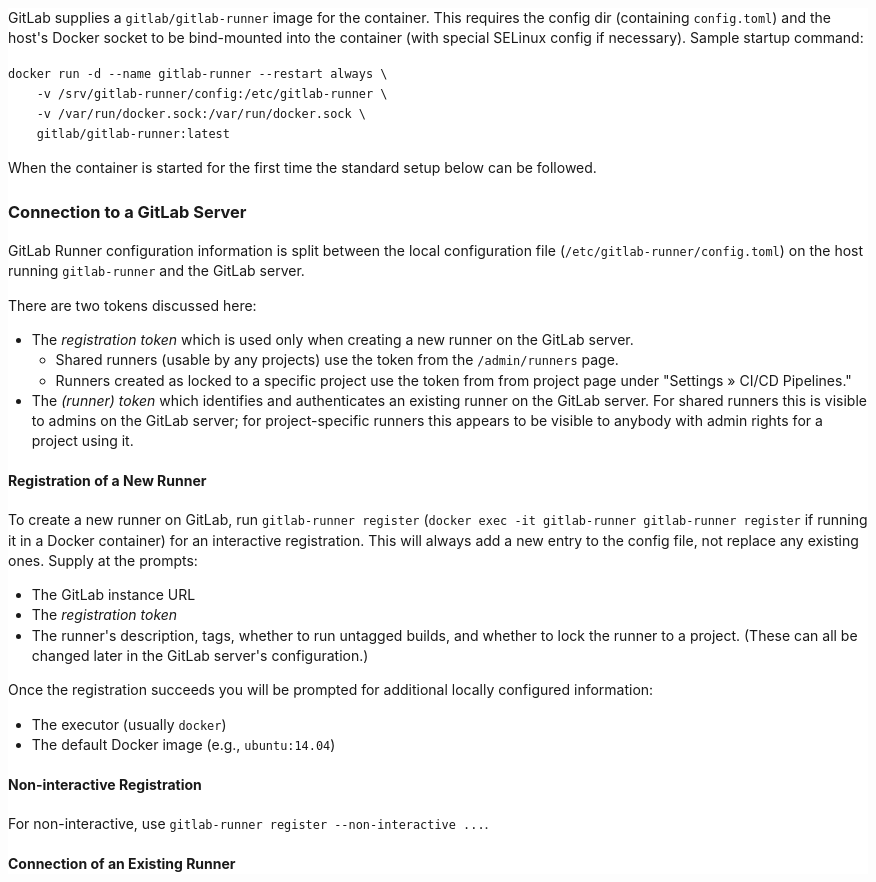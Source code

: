 GitLab supplies a `gitlab/gitlab-runner` image for the container. This
requires the config dir (containing `config.toml`) and the host's
Docker socket to be bind-mounted into the container (with special
SELinux config if necessary). Sample startup command:

    docker run -d --name gitlab-runner --restart always \
        -v /srv/gitlab-runner/config:/etc/gitlab-runner \
        -v /var/run/docker.sock:/var/run/docker.sock \
        gitlab/gitlab-runner:latest

When the container is started for the first time the standard setup
below can be followed.

### Connection to a GitLab Server

GitLab Runner configuration information is split between the local
configuration file (`/etc/gitlab-runner/config.toml`) on the host
running `gitlab-runner` and the GitLab server.

There are two tokens discussed here:
* The _registration token_ which is used only when creating a new
  runner on the GitLab server.
  * Shared runners (usable by any projects) use the token from the
    `/admin/runners` page.
  * Runners created as locked to a specific project use the token from
    from project page under "Settings » CI/CD Pipelines."
* The _(runner) token_ which identifies and authenticates an existing
  runner on the GitLab server. For shared runners this is visible to
  admins on the GitLab server; for project-specific runners this
  appears to be visible to anybody with admin rights for a project
  using it.

#### Registration of a New Runner

To create a new runner on GitLab, run `gitlab-runner register`
(`docker exec -it gitlab-runner gitlab-runner register` if running it
in a Docker container) for an interactive registration. This will
always add a new entry to the config file, not replace any existing
ones. Supply at the prompts:
* The GitLab instance URL
* The _registration token_
* The runner's description, tags, whether to run untagged builds,
  and whether to lock the runner to a project. (These can all be
  changed later in the GitLab server's configuration.)

Once the registration succeeds you will be prompted for additional
locally configured information:
* The executor (usually `docker`)
* The default Docker image (e.g., `ubuntu:14.04`)

#### Non-interactive Registration

For non-interactive, use `gitlab-runner register --non-interactive ...`.

#### Connection of an Existing Runner
